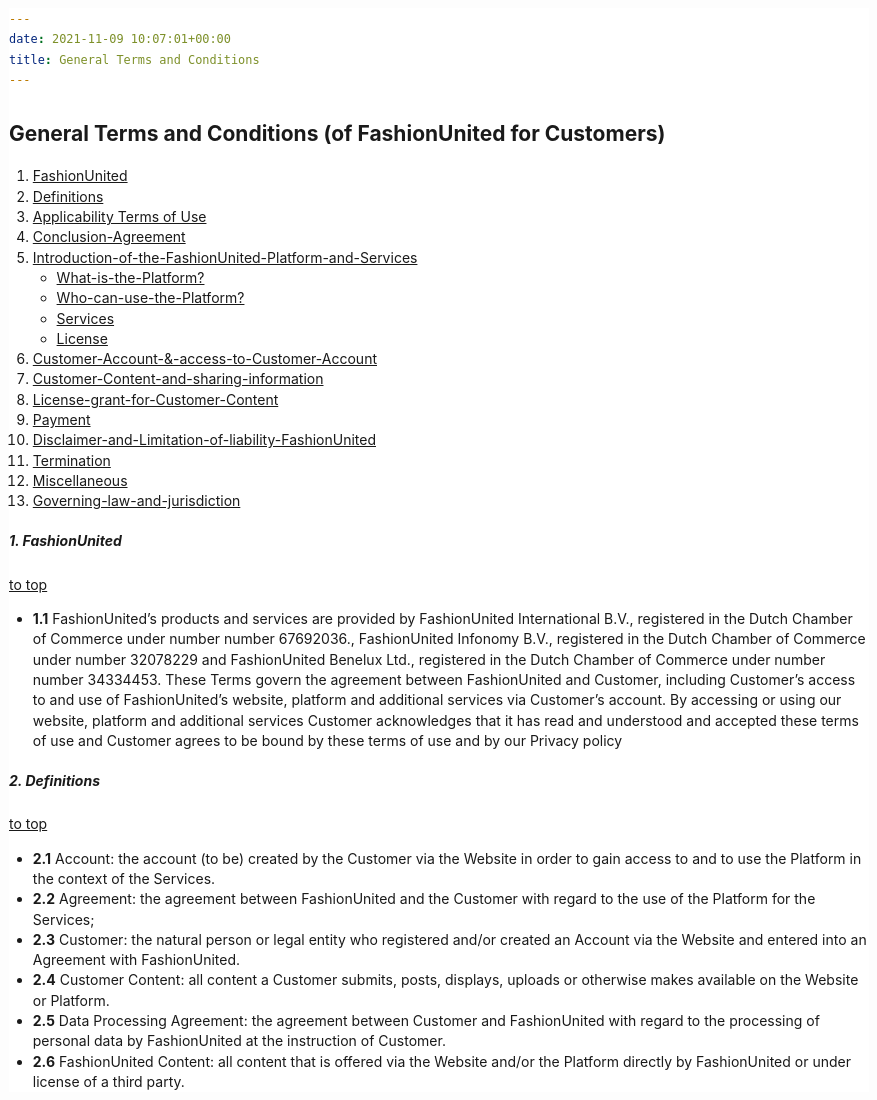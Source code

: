 ```yaml
---
date: 2021-11-09 10:07:01+00:00
title: General Terms and Conditions
---
```


## General Terms and Conditions (of FashionUnited for Customers)

1. [FashionUnited](#1-fashionunited)
2. [Definitions](#2-definitions)
3. [Applicability Terms of Use](#3-applicability-terms-of-use)
4. [Conclusion-Agreement](#4-conclusion-agreement)
5. [Introduction-of-the-FashionUnited-Platform-and-Services](#5-introduction-of-the-fashionunited-platform-and-services)
    - [What-is-the-Platform?](#51-what-is-the-platform)
	- [Who-can-use-the-Platform?](#52-who-can-use-the-platform)
	- [Services](#53-services)
	- [License](#54-license)
6. [Customer-Account-&-access-to-Customer-Account](#6-customer-account-&-access-to-customer-account)
7. [Customer-Content-and-sharing-information](#7-customer-content-and-sharing-information)
8. [License-grant-for-Customer-Content](#8-license-grant-for-customer-content)
9. [Payment](#9-payment)
10. [Disclaimer-and-Limitation-of-liability-FashionUnited](#10-disclaimer-and-limitation-of-liability-fashionunited)
11. [Termination](#11-termination)
12. [Miscellaneous](#12-miscellaneous)
13. [Governing-law-and-jurisdiction](#13-governing-law-and-jurisdiction)




##### 1. FashionUnited

[to top](#general-terms-and-conditions-of-fashionunited-for-customers)

- **1.1** FashionUnited’s products and services are provided by FashionUnited International B.V., registered in the Dutch Chamber of Commerce under number number 67692036., FashionUnited Infonomy B.V., registered in the Dutch Chamber of Commerce under number 32078229 and FashionUnited Benelux Ltd., registered in the Dutch Chamber of Commerce under number number 34334453. These Terms govern the agreement between FashionUnited and Customer, including Customer’s access to and use of FashionUnited’s website, platform and additional services via Customer’s account. By accessing or using our website, platform and additional services Customer acknowledges that it has read and understood and accepted these terms of use and Customer agrees to be bound by these terms of use and by our Privacy policy  
 
 
##### 2. Definitions

[to top](#general-terms-and-conditions-of-fashionunited-for-customers)

- **2.1** Account: the account (to be) created by the Customer via the Website in order to gain access to and to use the Platform in the context of the Services.<br>
- **2.2** Agreement: the agreement between FashionUnited and the Customer with regard to the use of the Platform for the Services;<br>
- **2.3** Customer: the natural person or legal entity who registered and/or created an Account via the Website and entered into an Agreement with FashionUnited.<br>
- **2.4** Customer Content: all content a Customer submits, posts, displays, uploads or otherwise makes available on the Website or Platform.<br>
- **2.5** Data Processing Agreement: the agreement between Customer and FashionUnited with regard to the processing of personal data by FashionUnited at the instruction of Customer.<br>
- **2.6** FashionUnited Content: all content that is offered via the Website and/or the Platform directly by FashionUnited or under license of a third party.<br>